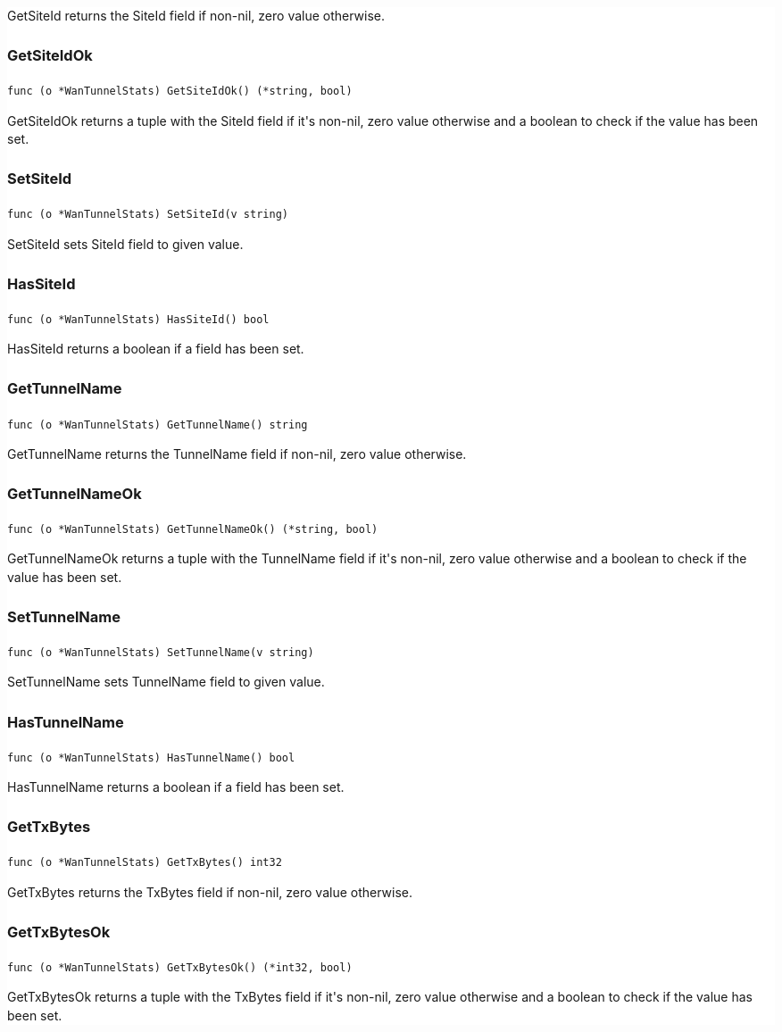GetSiteId returns the SiteId field if non-nil, zero value otherwise.

### GetSiteIdOk

`func (o *WanTunnelStats) GetSiteIdOk() (*string, bool)`

GetSiteIdOk returns a tuple with the SiteId field if it's non-nil, zero value otherwise
and a boolean to check if the value has been set.

### SetSiteId

`func (o *WanTunnelStats) SetSiteId(v string)`

SetSiteId sets SiteId field to given value.

### HasSiteId

`func (o *WanTunnelStats) HasSiteId() bool`

HasSiteId returns a boolean if a field has been set.

### GetTunnelName

`func (o *WanTunnelStats) GetTunnelName() string`

GetTunnelName returns the TunnelName field if non-nil, zero value otherwise.

### GetTunnelNameOk

`func (o *WanTunnelStats) GetTunnelNameOk() (*string, bool)`

GetTunnelNameOk returns a tuple with the TunnelName field if it's non-nil, zero value otherwise
and a boolean to check if the value has been set.

### SetTunnelName

`func (o *WanTunnelStats) SetTunnelName(v string)`

SetTunnelName sets TunnelName field to given value.

### HasTunnelName

`func (o *WanTunnelStats) HasTunnelName() bool`

HasTunnelName returns a boolean if a field has been set.

### GetTxBytes

`func (o *WanTunnelStats) GetTxBytes() int32`

GetTxBytes returns the TxBytes field if non-nil, zero value otherwise.

### GetTxBytesOk

`func (o *WanTunnelStats) GetTxBytesOk() (*int32, bool)`

GetTxBytesOk returns a tuple with the TxBytes field if it's non-nil, zero value otherwise
and a boolean to check if the value has been set.
